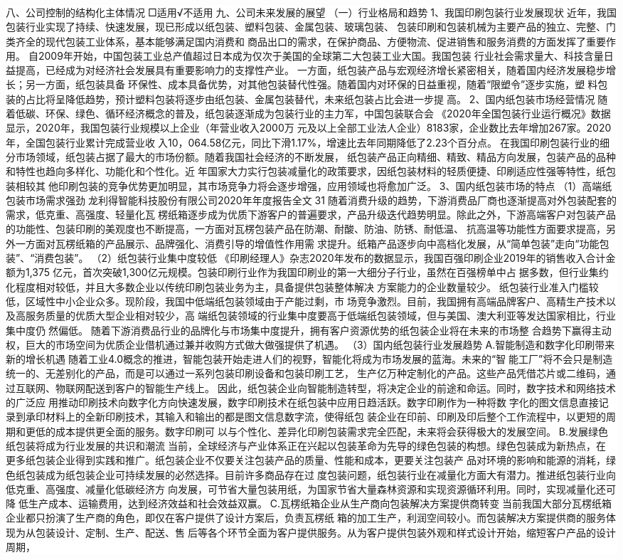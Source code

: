 八、公司控制的结构化主体情况
□适用√不适用
九、公司未来发展的展望
（一）行业格局和趋势
1、我国印刷包装行业发展现状
近年，我国包装行业实现了持续、快速发展，现已形成以纸包装、塑料包装、金属包装、玻璃包装、
包装印刷和包装机械为主要产品的独立、完整、门类齐全的现代包装工业体系，基本能够满足国内消费和
商品出口的需求，在保护商品、方便物流、促进销售和服务消费的方面发挥了重要作用。
自2009年开始，中国包装工业总产值超过日本成为仅次于美国的全球第二大包装工业大国。我国包装
行业社会需求量大、科技含量日益提高，已经成为对经济社会发展具有重要影响力的支撑性产业。
一方面，纸包装产品与宏观经济增长紧密相关，随着国内经济发展稳步增长；另一方面，纸包装具备
环保性、成本具备优势，对其他包装替代性强。随着国内对环保的日益重视，随着“限塑令”逐步实施，塑
料包装的占比将呈降低趋势，预计塑料包装将逐步由纸包装、金属包装替代，未来纸包装占比会进一步提
高。
2、国内纸包装市场经营情况
随着低碳、环保、绿色、循环经济概念的普及，纸包装逐渐成为包装行业的主力军，中国包装联合会
《2020年全国包装行业运行概况》数据显示，2020年，我国包装行业规模以上企业（年营业收入2000万
元及以上全部工业法人企业）8183家，企业数比去年增加267家。2020年，全国包装行业累计完成营业收
入10，064.58亿元，同比下滑1.17%，增速比去年同期降低了2.23个百分点。
在我国印刷包装行业的细分市场领域，纸包装占据了最大的市场份额。随着我国社会经济的不断发展，
纸包装产品正向精细、精致、精品方向发展，包装产品的品种和特性也趋向多样化、功能化和个性化。近
年国家大力实行包装减量化的政策要求，因纸包装材料的轻质便捷、印刷适应性强等特性，纸包装相较其
他印刷包装的竞争优势更加明显，其市场竞争力将会逐步增强，应用领域也将愈加广泛。
3、国内纸包装市场的特点
（1）高端纸包装市场需求强劲
龙利得智能科技股份有限公司2020年年度报告全文
31
随着消费升级的趋势，下游消费品厂商也逐渐提高对外包装配套的需求，低克重、高强度、轻量化瓦
楞纸箱逐步成为优质下游客户的普遍要求，产品升级迭代趋势明显。除此之外，下游高端客户对包装产品
的功能性、包装印刷的美观度也不断提高，一方面对瓦楞包装产品在防潮、耐酸、防油、防锈、耐低温、
抗高温等功能性方面要求提高，另外一方面对瓦楞纸箱的产品展示、品牌强化、消费引导的增值性作用需
求提升。纸箱产品逐步向中高档化发展，从“简单包装”走向“功能包装”、“消费包装”。
（2）纸包装行业集中度较低
《印刷经理人》杂志2020年发布的数据显示，我国百强印刷企业2019年的销售收入合计金额为1,375
亿元，首次突破1,300亿元规模。包装印刷行业作为我国印刷业的第一大细分子行业，虽然在百强榜单中占
据多数，但行业集约化程度相对较低，并且大多数企业以传统印刷包装业务为主，具备提供包装整体解决
方案能力的企业数量较少。
纸包装行业准入门槛较低，区域性中小企业众多。现阶段，我国中低端纸包装领域由于产能过剩，市
场竞争激烈。目前，我国拥有高端品牌客户、高精生产技术以及高服务质量的优质大型企业相对较少，高
端纸包装领域的行业集中度要高于低端纸包装领域，但与美国、澳大利亚等发达国家相比，行业集中度仍
然偏低。
随着下游消费品行业的品牌化与市场集中度提升，拥有客户资源优势的纸包装企业将在未来的市场整
合趋势下赢得主动权，巨大的市场空间为优质企业借机通过兼并收购方式做大做强提供了机遇。
（3）国内纸包装行业发展趋势
A.智能制造和数字化印刷带来新的增长机遇
随着工业4.0概念的推进，智能包装开始走进人们的视野，智能化将成为市场发展的蓝海。未来的“智
能工厂”将不会只是制造统一的、无差别化的产品，而是可以通过一系列包装印刷设备和包装印刷工艺，
生产亿万种定制化的产品。这些产品凭借芯片或二维码，通过互联网、物联网配送到客户的智能生产线上。
因此，纸包装企业向智能制造转型，将决定企业的前途和命运。同时，数字技术和网络技术的广泛应
用推动印刷技术向数字化方向快速发展，数字印刷技术在纸包装中应用日趋活跃。数字印刷作为一种将数
字化的图文信息直接记录到承印材料上的全新印刷技术，其输入和输出的都是图文信息数字流，使得纸包
装企业在印前、印刷及印后整个工作流程中，以更短的周期和更低的成本提供更全面的服务。数字印刷可
以与个性化、差异化印刷包装需求完全匹配，未来将会获得极大的发展空间。
B.发展绿色纸包装将成为行业发展的共识和潮流
当前，全球经济与产业体系正在兴起以包装革命为先导的绿色包装的构想。绿色包装成为新热点，在
更多纸包装企业得到实践和推广。纸包装企业不仅要关注包装产品的质量、性能和成本，更要关注包装产
品对环境的影响和能源的消耗，绿色纸包装成为纸包装企业可持续发展的必然选择。目前许多商品存在过
度包装问题，纸包装行业在减量化方面大有潜力。推进纸包装行业向低克重、高强度、减量化低碳经济方
向发展，可节省大量包装用纸，为国家节省大量森林资源和实现资源循环利用。同时，实现减量化还可降
低生产成本、运输费用，达到经济效益和社会效益双赢。
C.瓦楞纸箱企业从生产商向包装解决方案提供商转变
当前我国大部分瓦楞纸箱企业都只扮演了生产商的角色，即仅在客户提供了设计方案后，负责瓦楞纸
箱的加工生产，利润空间较小。而包装解决方案提供商的服务体现为从包装设计、定制、生产、配送、售
后等各个环节全面为客户提供服务。从为客户提供包装外观和样式设计开始，缩短客户产品的设计周期，